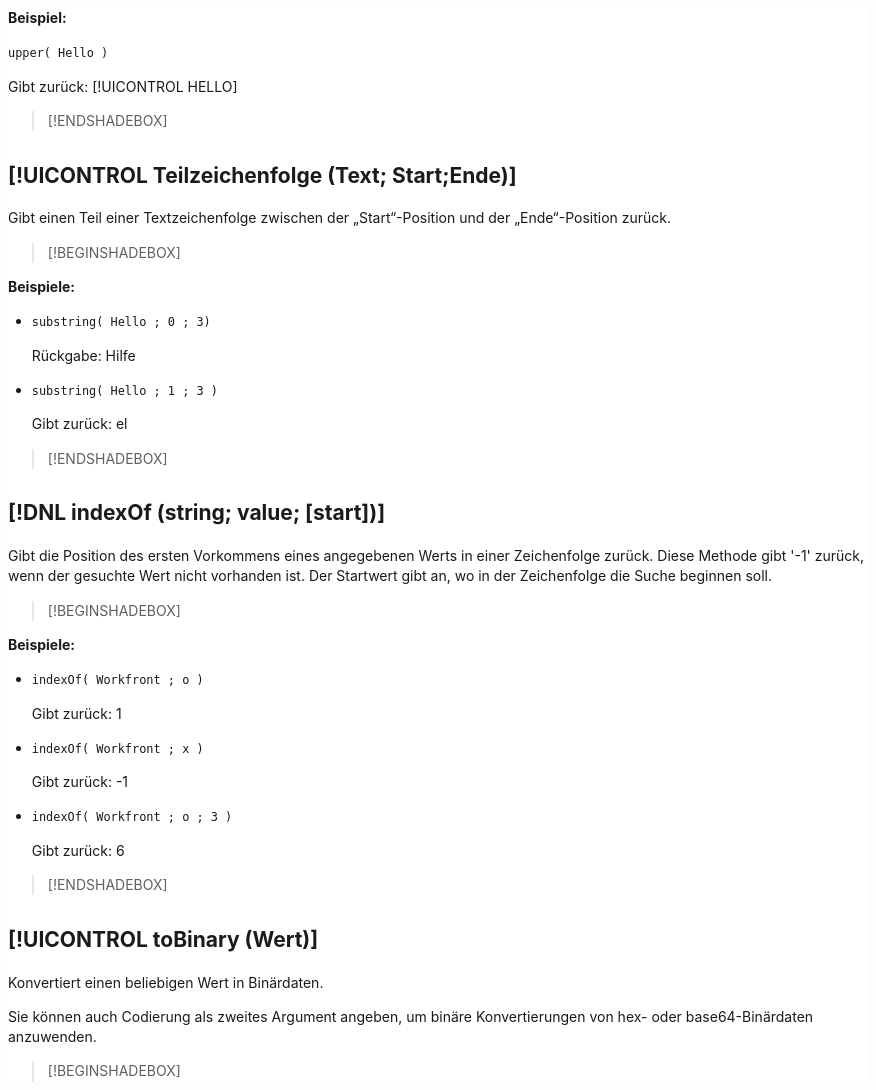 **Beispiel:**

`upper( Hello )`

Gibt zurück: [!UICONTROL HELLO]

>[!ENDSHADEBOX]

## [!UICONTROL Teilzeichenfolge (Text; Start;Ende)]

Gibt einen Teil einer Textzeichenfolge zwischen der „Start“-Position und der „Ende“-Position zurück.

>[!BEGINSHADEBOX]

**Beispiele:**

* `substring( Hello ; 0 ; 3)`

  Rückgabe: Hilfe

* `substring( Hello ; 1 ; 3 )`

  Gibt zurück: el

>[!ENDSHADEBOX]

## [!DNL indexOf (string; value; [start])]

Gibt die Position des ersten Vorkommens eines angegebenen Werts in einer Zeichenfolge zurück. Diese Methode gibt &#39;-1&#39; zurück, wenn der gesuchte Wert nicht vorhanden ist. Der Startwert gibt an, wo in der Zeichenfolge die Suche beginnen soll.

>[!BEGINSHADEBOX]

**Beispiele:**

* `indexOf( Workfront ; o )`

  Gibt zurück: 1

* `indexOf( Workfront ; x )`

  Gibt zurück: -1

* `indexOf( Workfront ; o ; 3 )`

  Gibt zurück: 6

>[!ENDSHADEBOX]

## [!UICONTROL toBinary (Wert)]

Konvertiert einen beliebigen Wert in Binärdaten.

Sie können auch Codierung als zweites Argument angeben, um binäre Konvertierungen von hex- oder base64-Binärdaten anzuwenden.

>[!BEGINSHADEBOX]
